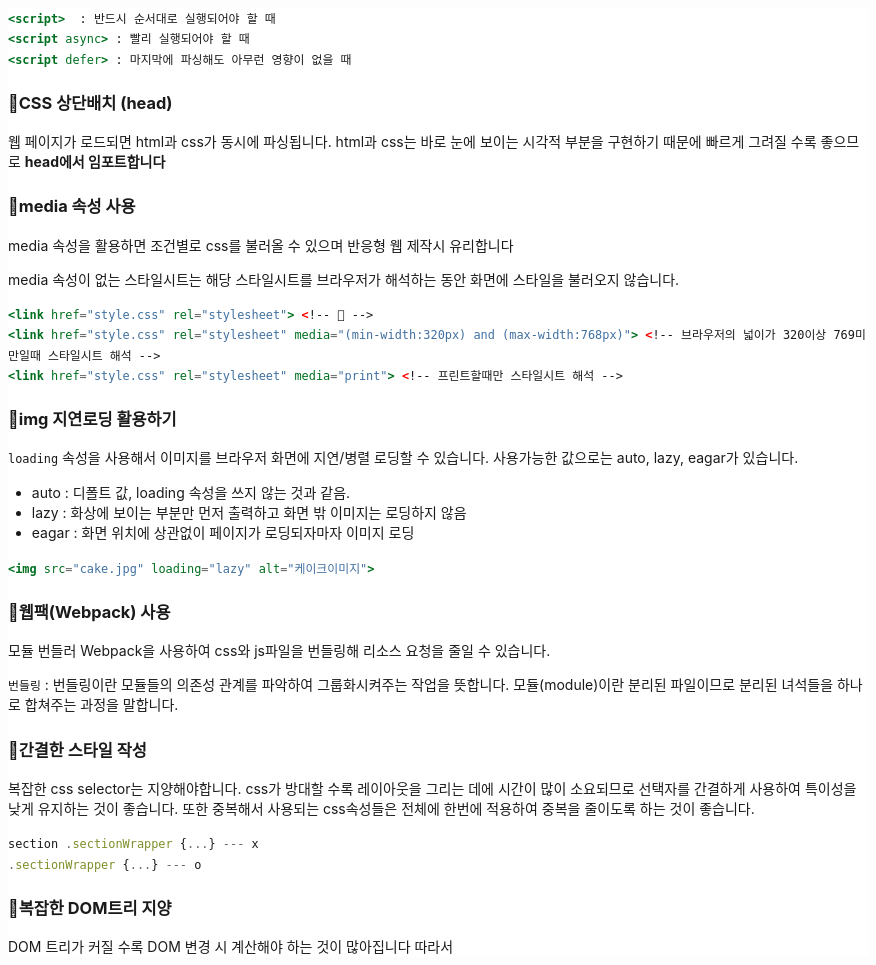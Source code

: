 ```jsx
<script>  : 반드시 순서대로 실행되어야 할 때
<script async> : 빨리 실행되어야 할 때
<script defer> : 마지막에 파싱해도 아무런 영향이 없을 때
```

### 🌱CSS 상단배치 (head)

웹 페이지가 로드되면 html과 css가 동시에 파싱됩니다. html과 css는 바로 눈에 보이는 시각적 부분을 구현하기 때문에 빠르게 그려질 수록 좋으므로 **head에서 임포트합니다**

### 🌱media 속성 사용

media 속성을 활용하면 조건별로 css를 불러올 수 있으며 반응형 웹 제작시 유리합니다

media 속성이 없는 스타일시트는 해당 스타일시트를 브라우저가 해석하는 동안 화면에 스타일을 불러오지 않습니다.

```jsx
<link href="style.css" rel="stylesheet"> <!-- 🔺 -->
<link href="style.css" rel="stylesheet" media="(min-width:320px) and (max-width:768px)"> <!-- 브라우저의 넓이가 320이상 769미만일때 스타일시트 해석 -->
<link href="style.css" rel="stylesheet" media="print"> <!-- 프린트할때만 스타일시트 해석 -->
```

### 🌱img 지연로딩 활용하기

`loading` 속성을 사용해서 이미지를 브라우저 화면에 지연/병렬 로딩할 수 있습니다. 사용가능한 값으로는 auto, lazy, eagar가 있습니다.

-   auto : 디폴트 값, loading 속성을 쓰지 않는 것과 같음.
-   lazy : 화상에 보이는 부분만 먼저 출력하고 화면 밖 이미지는 로딩하지 않음
-   eagar : 화면 위치에 상관없이 페이지가 로딩되자마자 이미지 로딩

```jsx
<img src="cake.jpg" loading="lazy" alt="케이크이미지">
```

### 🌱**웹팩(Webpack) 사용**

모듈 번들러 Webpack을 사용하여 css와 js파일을 번들링해 리소스 요청을 줄일 수 있습니다.

`번들링` : 번들링이란 모듈들의 의존성 관계를 파악하여 그룹화시켜주는 작업을 뜻합니다. 모듈(module)이란 분리된 파일이므로 분리된 녀석들을 하나로 합쳐주는 과정을 말합니다.

### 🌱간결한 스타일 작성

복잡한 css selector는 지양해야합니다. css가 방대할 수록 레이아웃을 그리는 데에 시간이 많이 소요되므로 선택자를 간결하게 사용하여 특이성을 낮게 유지하는 것이 좋습니다. 또한 중복해서 사용되는 css속성들은 전체에 한번에 적용하여 중복을 줄이도록 하는 것이 좋습니다.

```jsx
section .sectionWrapper {...} --- x
.sectionWrapper {...} --- o

```

### 🌱복잡한 DOM트리 지양

DOM 트리가 커질 수록 DOM 변경 시 계산해야 하는 것이 많아집니다 따라서
